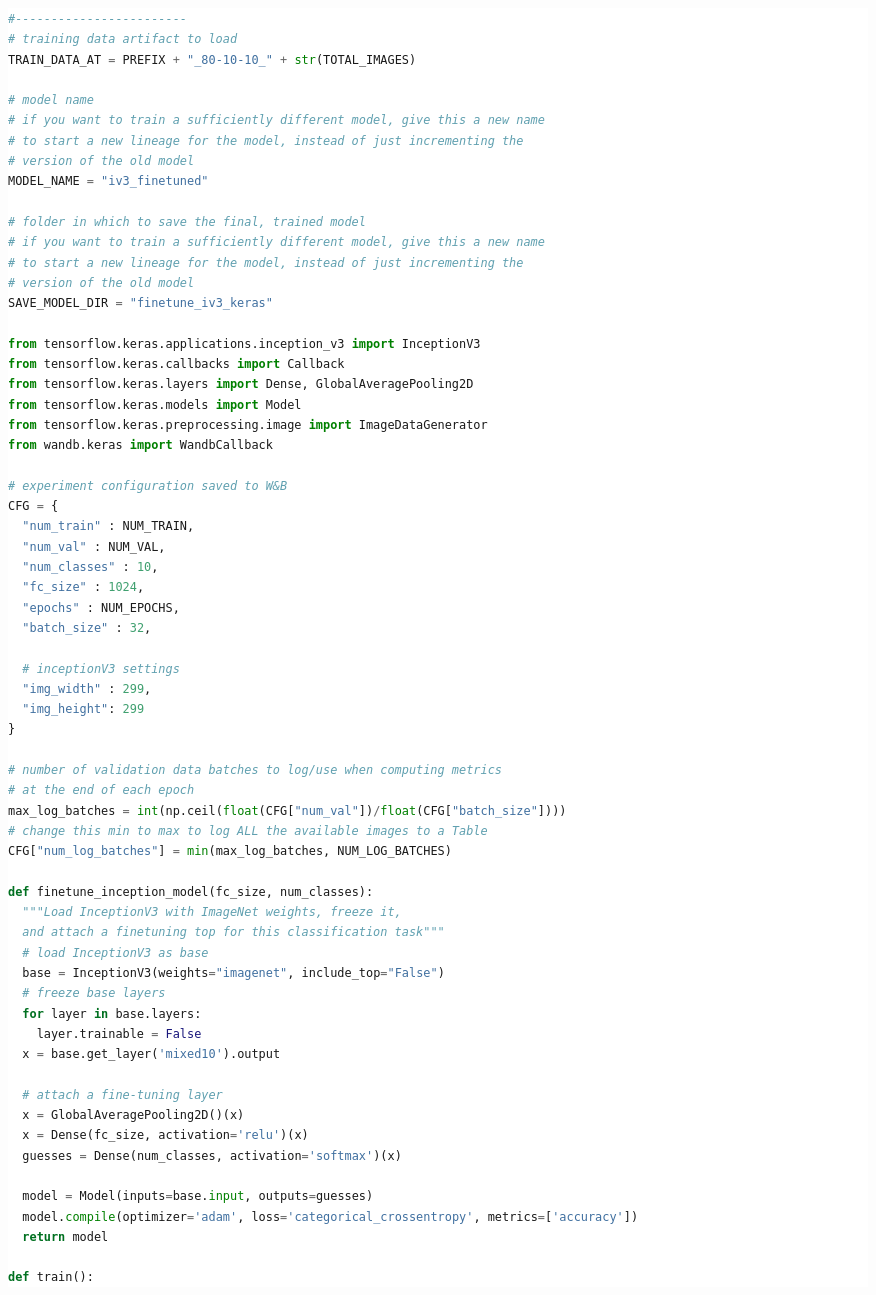 ```python
#------------------------
# training data artifact to load
TRAIN_DATA_AT = PREFIX + "_80-10-10_" + str(TOTAL_IMAGES)

# model name
# if you want to train a sufficiently different model, give this a new name
# to start a new lineage for the model, instead of just incrementing the
# version of the old model
MODEL_NAME = "iv3_finetuned"

# folder in which to save the final, trained model
# if you want to train a sufficiently different model, give this a new name
# to start a new lineage for the model, instead of just incrementing the
# version of the old model
SAVE_MODEL_DIR = "finetune_iv3_keras"

from tensorflow.keras.applications.inception_v3 import InceptionV3
from tensorflow.keras.callbacks import Callback
from tensorflow.keras.layers import Dense, GlobalAveragePooling2D
from tensorflow.keras.models import Model
from tensorflow.keras.preprocessing.image import ImageDataGenerator
from wandb.keras import WandbCallback

# experiment configuration saved to W&B
CFG = {
  "num_train" : NUM_TRAIN,
  "num_val" : NUM_VAL,
  "num_classes" : 10,
  "fc_size" : 1024,
  "epochs" : NUM_EPOCHS,
  "batch_size" : 32,

  # inceptionV3 settings
  "img_width" : 299,
  "img_height": 299
}

# number of validation data batches to log/use when computing metrics
# at the end of each epoch
max_log_batches = int(np.ceil(float(CFG["num_val"])/float(CFG["batch_size"])))
# change this min to max to log ALL the available images to a Table
CFG["num_log_batches"] = min(max_log_batches, NUM_LOG_BATCHES)

def finetune_inception_model(fc_size, num_classes):
  """Load InceptionV3 with ImageNet weights, freeze it,
  and attach a finetuning top for this classification task"""
  # load InceptionV3 as base
  base = InceptionV3(weights="imagenet", include_top="False")
  # freeze base layers
  for layer in base.layers:
    layer.trainable = False
  x = base.get_layer('mixed10').output 

  # attach a fine-tuning layer
  x = GlobalAveragePooling2D()(x)
  x = Dense(fc_size, activation='relu')(x)
  guesses = Dense(num_classes, activation='softmax')(x)

  model = Model(inputs=base.input, outputs=guesses)
  model.compile(optimizer='adam', loss='categorical_crossentropy', metrics=['accuracy'])
  return model

def train():
```